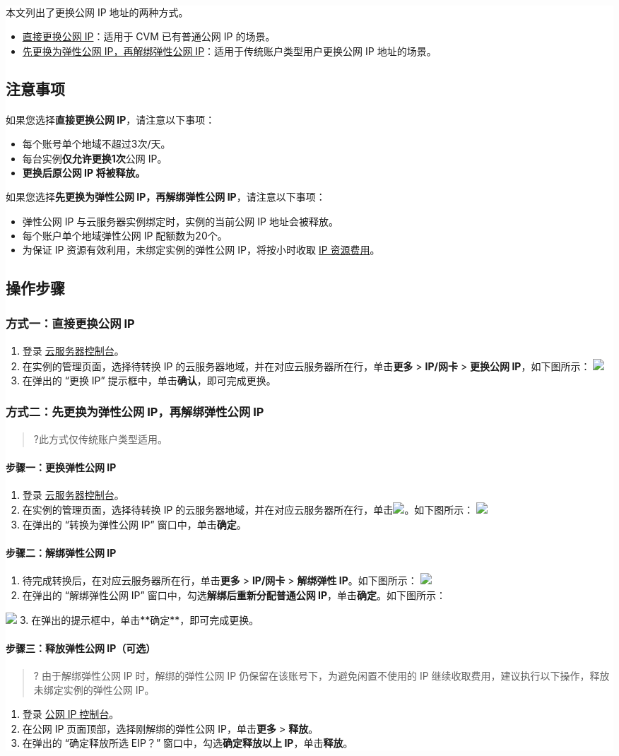 本文列出了更换公网 IP 地址的两种方式。
- [直接更换公网 IP](#ReplacementPublicIP)：适用于 CVM 已有普通公网 IP 的场景。
- [先更换为弹性公网 IP，再解绑弹性公网 IP](#ReplacementEIP)：适用于传统账户类型用户更换公网 IP 地址的场景。

## 注意事项
如果您选择**直接更换公网 IP**，请注意以下事项：
- 每个账号单个地域不超过3次/天。
- 每台实例**仅允许更换1次**公网 IP。
- **更换后原公网 IP 将被释放。**

如果您选择**先更换为弹性公网 IP，再解绑弹性公网 IP**，请注意以下事项：
- 弹性公网 IP 与云服务器实例绑定时，实例的当前公网 IP 地址会被释放。
- 每个账户单个地域弹性公网 IP 配额数为20个。
- 为保证 IP 资源有效利用，未绑定实例的弹性公网 IP，将按小时收取 [IP 资源费用](https://cloud.tencent.com/document/product/1199/41692#ip)。

## 操作步骤
<span id="ReplacementPublicIP"></span>
### 方式一：直接更换公网 IP
1. 登录  [云服务器控制台](https://console.cloud.tencent.com/cvm/index)。
2. 在实例的管理页面，选择待转换 IP 的云服务器地域，并在对应云服务器所在行，单击**更多** > **IP/网卡** > **更换公网 IP**，如下图所示：
   ![](https://main.qcloudimg.com/raw/bb96cccdb32772523bb3b5e33041884f.png)
3. 在弹出的 “更换 IP” 提示框中，单击**确认**，即可完成更换。

<span id="ReplacementEIP"></span>
### 方式二：先更换为弹性公网 IP，再解绑弹性公网 IP
>?此方式仅传统账户类型适用。
>

#### 步骤一：更换弹性公网 IP
1. 登录  [云服务器控制台](https://console.cloud.tencent.com/cvm/index)。
2. 在实例的管理页面，选择待转换 IP 的云服务器地域，并在对应云服务器所在行，单击<img src="https://main.qcloudimg.com/raw/25e8c0e37b73c12da900301f03e57dbc.png" style="margin: 0;"></img>。如下图所示：
![](https://main.qcloudimg.com/raw/6074eacd870c1d236726cb4e1d4e5aa6.png)
3. 在弹出的 “转换为弹性公网 IP” 窗口中，单击**确定**。

#### 步骤二：解绑弹性公网 IP
1. 待完成转换后，在对应云服务器所在行，单击**更多** > **IP/网卡** > **解绑弹性 IP**。如下图所示：
 ![](https://main.qcloudimg.com/raw/37523cff19b08fb8431881a3bf6aab4e.png)
2. 在弹出的 “解绑弹性公网 IP” 窗口中，勾选**解绑后重新分配普通公网 IP**，单击**确定**。如下图所示：
<img src="https://qcloudimg.tencent-cloud.cn/raw/49d88f4787fc500f0b89e966cb30fa92.png" width="70%">
3. 在弹出的提示框中，单击**确定**，即可完成更换。

#### 步骤三：释放弹性公网 IP（可选）
>? 由于解绑弹性公网 IP 时，解绑的弹性公网 IP 仍保留在该账号下，为避免闲置不使用的 IP 继续收取费用，建议执行以下操作，释放未绑定实例的弹性公网 IP。
>
1. 登录 [公网 IP 控制台](https://console.cloud.tencent.com/cvm/eip)。
2. 在公网 IP 页面顶部，选择刚解绑的弹性公网 IP，单击**更多** > **释放**。
3. 在弹出的 “确定释放所选 EIP？” 窗口中，勾选**确定释放以上 IP**，单击**释放**。

